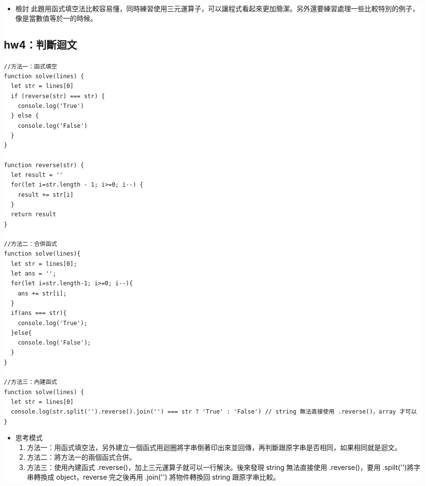 * 檢討
此題用函式填空法比較容易懂，同時練習使用三元運算子，可以讓程式看起來更加簡潔。另外還要練習處理一些比較特別的例子，像是當數值等於一的時候。

## hw4：判斷迴文
```javascript=
//方法一：函式填空
function solve(lines) {
  let str = lines[0]
  if (reverse(str) === str) {
    console.log('True')
  } else {
    console.log('False')
  }
}

function reverse(str) {
  let result = ''
  for(let i=str.length - 1; i>=0; i--) {
    result += str[i]
  }
  return result
}

//方法二：合併函式
function solve(lines){
  let str = lines[0];
  let ans = '';
  for(let i=str.length-1; i>=0; i--){
    ans += str[i];
  }
  if(ans === str){
    console.log('True');
  }else{
    console.log('False');
  }
} 

//方法三：內建函式
function solve(lines) {
  let str = lines[0]
  console.log(str.split('').reverse().join('') === str ? 'True' : 'False') // string 無法直接使用 .reverse()，array 才可以
}

```
* 思考模式
    1. 方法一：用函式填空法，另外建立一個函式用迴圈將字串倒著印出來並回傳，再判斷跟原字串是否相同，如果相同就是迴文。
    2. 方法二：將方法一的兩個函式合併。
    3. 方法三：使用內建函式 .reverse()，加上三元運算子就可以一行解決。後來發現 string 無法直接使用 .reverse()，要用 .spilt('')將字串轉換成 object，reverse 完之後再用 .join('') 將物件轉換回 string 跟原字串比較。
